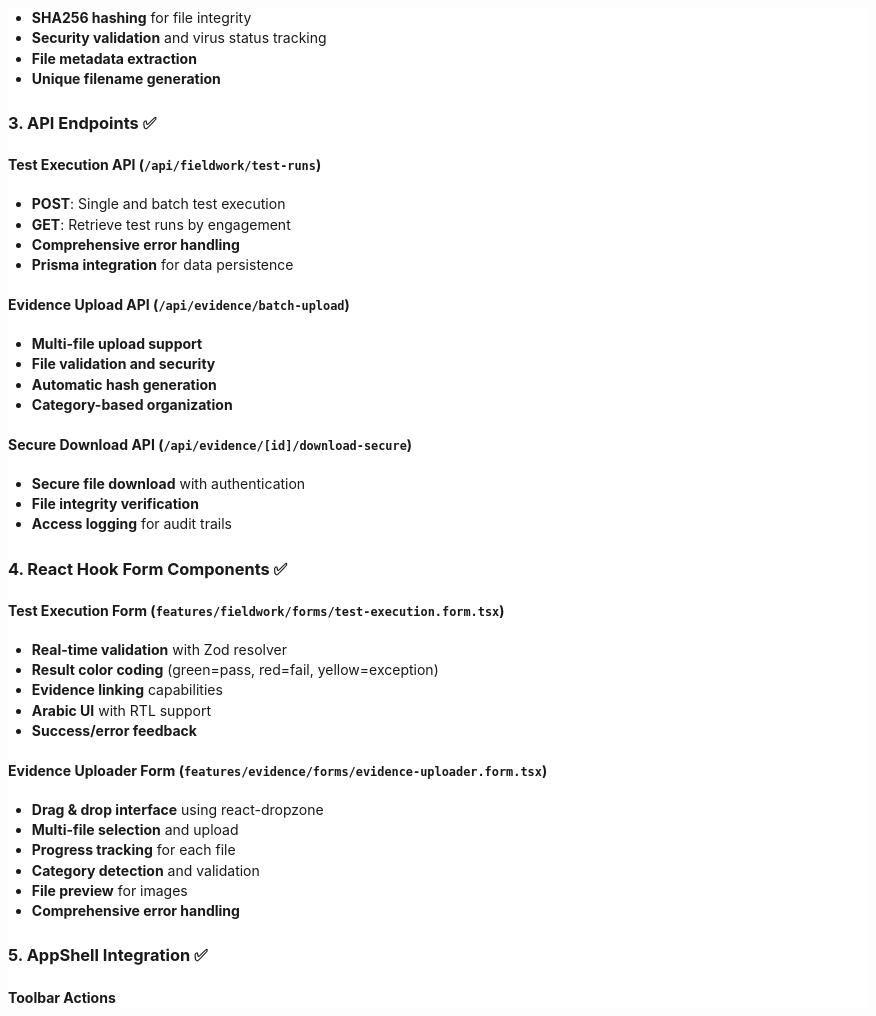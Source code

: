 - **SHA256 hashing** for file integrity
- **Security validation** and virus status tracking
- **File metadata extraction**
- **Unique filename generation**

### 3. API Endpoints ✅

#### Test Execution API (`/api/fieldwork/test-runs`)

- **POST**: Single and batch test execution
- **GET**: Retrieve test runs by engagement
- **Comprehensive error handling**
- **Prisma integration** for data persistence

#### Evidence Upload API (`/api/evidence/batch-upload`)

- **Multi-file upload support**
- **File validation and security**
- **Automatic hash generation**
- **Category-based organization**

#### Secure Download API (`/api/evidence/[id]/download-secure`)

- **Secure file download** with authentication
- **File integrity verification**
- **Access logging** for audit trails

### 4. React Hook Form Components ✅

#### Test Execution Form (`features/fieldwork/forms/test-execution.form.tsx`)

- **Real-time validation** with Zod resolver
- **Result color coding** (green=pass, red=fail, yellow=exception)
- **Evidence linking** capabilities
- **Arabic UI** with RTL support
- **Success/error feedback**

#### Evidence Uploader Form (`features/evidence/forms/evidence-uploader.form.tsx`)

- **Drag & drop interface** using react-dropzone
- **Multi-file selection** and upload
- **Progress tracking** for each file
- **Category detection** and validation
- **File preview** for images
- **Comprehensive error handling**

### 5. AppShell Integration ✅

#### Toolbar Actions
